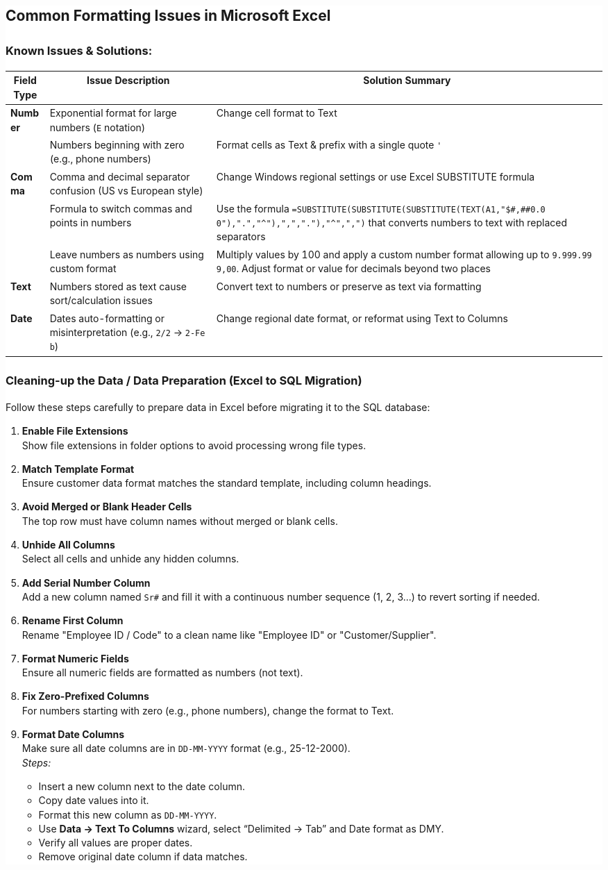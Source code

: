 ## Common Formatting Issues in Microsoft Excel

### Known Issues & Solutions:

| Field Type | Issue Description                                                  | Solution Summary                                                                                                                                           |
| ---------- | ------------------------------------------------------------------ | ---------------------------------------------------------------------------------------------------------------------------------------------------------- |
| **Number** | Exponential format for large numbers (`E` notation)                | Change cell format to Text                                                                                                                                 |
|            | Numbers beginning with zero (e.g., phone numbers)                  | Format cells as Text & prefix with a single quote `'`                                                                                                      |
| **Comma**  | Comma and decimal separator confusion (US vs European style)       | Change Windows regional settings or use Excel SUBSTITUTE formula                                                                                           |
|            | Formula to switch commas and points in numbers                     | Use the formula `=SUBSTITUTE(SUBSTITUTE(SUBSTITUTE(TEXT(A1,"$#,##0.00"),".","^"),",","."),"^",",")` that converts numbers to text with replaced separators |
|            | Leave numbers as numbers using custom format                       | Multiply values by 100 and apply a custom number format allowing up to `9.999.999,00`. Adjust format or value for decimals beyond two places               |
| **Text**   | Numbers stored as text cause sort/calculation issues               | Convert text to numbers or preserve as text via formatting                                                                                                 |
| **Date**   | Dates auto-formatting or misinterpretation (e.g., `2/2` → `2-Feb`) | Change regional date format, or reformat using Text to Columns                                                                                             |

### Cleaning-up the Data / Data Preparation (Excel to SQL Migration)

Follow these steps carefully to prepare data in Excel before migrating it to the SQL database:

1. **Enable File Extensions**  
   Show file extensions in folder options to avoid processing wrong file types.

2. **Match Template Format**  
   Ensure customer data format matches the standard template, including column headings.

3. **Avoid Merged or Blank Header Cells**  
   The top row must have column names without merged or blank cells.

4. **Unhide All Columns**  
   Select all cells and unhide any hidden columns.

5. **Add Serial Number Column**  
   Add a new column named `Sr#` and fill it with a continuous number sequence (1, 2, 3...) to revert sorting if needed.

6. **Rename First Column**  
   Rename "Employee ID / Code" to a clean name like "Employee ID" or "Customer/Supplier".

7. **Format Numeric Fields**  
   Ensure all numeric fields are formatted as numbers (not text).

8. **Fix Zero-Prefixed Columns**  
   For numbers starting with zero (e.g., phone numbers), change the format to Text.

9. **Format Date Columns**  
   Make sure all date columns are in `DD-MM-YYYY` format (e.g., 25-12-2000).  
   _Steps:_

   - Insert a new column next to the date column.
   - Copy date values into it.
   - Format this new column as `DD-MM-YYYY`.
   - Use **Data → Text To Columns** wizard, select “Delimited → Tab” and Date format as DMY.
   - Verify all values are proper dates.
   - Remove original date column if data matches.
